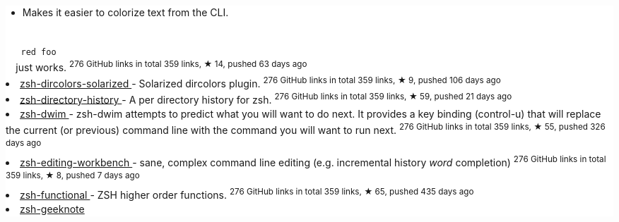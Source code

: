   - Makes it easier to colorize text from the CLI.
  <code>
   red foo
  </code>
  just works.
  <sup>
   276 GitHub links in total 359 links, &#9733 14, pushed 63 days ago
  </sup>
 </li>
 <li>
  <a href="https://github.com/joel-porquet/zsh-dircolors-solarized">
   zsh-dircolors-solarized
  </a>
  - Solarized dircolors plugin.
  <sup>
   276 GitHub links in total 359 links, &#9733 9, pushed 106 days ago
  </sup>
 </li>
 <li>
  <a href="https://github.com/tymm/zsh-directory-history">
   zsh-directory-history
  </a>
  - A per directory history for zsh.
  <sup>
   276 GitHub links in total 359 links, &#9733 59, pushed 21 days ago
  </sup>
 </li>
 <li>
  <a href="https://github.com/oknowton/zsh-dwim">
   zsh-dwim
  </a>
  - zsh-dwim attempts to predict what you will want to do next. It provides a key binding (control-u) that will replace the current (or previous) command line with the command you will want to run next.
  <sup>
   276 GitHub links in total 359 links, &#9733 55, pushed 326 days ago
  </sup>
 </li>
 <li>
  <a href="https://github.com/psprint/zsh-editing-workbench">
   zsh-editing-workbench
  </a>
  - sane, complex command line editing (e.g. incremental history
  <em>
   word
  </em>
  completion)
  <sup>
   276 GitHub links in total 359 links, &#9733 8, pushed 7 days ago
  </sup>
 </li>
 <li>
  <a href="https://github.com/Tarrasch/zsh-functional">
   zsh-functional
  </a>
  - ZSH higher order functions.
  <sup>
   276 GitHub links in total 359 links, &#9733 65, pushed 435 days ago
  </sup>
 </li>
 <li>
  <a href="https://github.com/s7anley/zsh-geeknote">
   zsh-geeknote
  </a>
